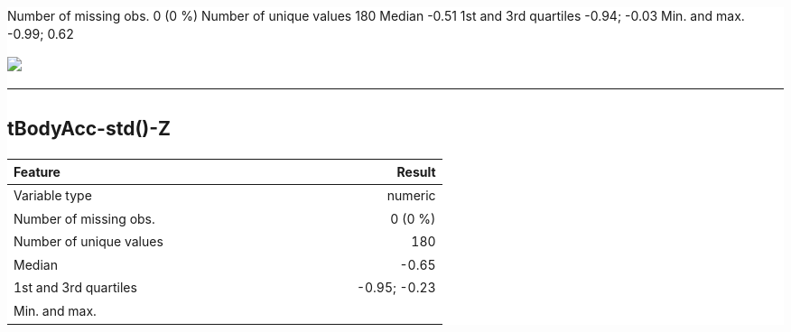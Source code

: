 <tr class="even">
<td align="left">Number of missing obs.</td>
<td align="right">0 (0 %)</td>
</tr>
<tr class="odd">
<td align="left">Number of unique values</td>
<td align="right">180</td>
</tr>
<tr class="even">
<td align="left">Median</td>
<td align="right">-0.51</td>
</tr>
<tr class="odd">
<td align="left">1st and 3rd quartiles</td>
<td align="right">-0.94; -0.03</td>
</tr>
<tr class="even">
<td align="left">Min. and max.</td>
<td align="right">-0.99; 0.62</td>
</tr>
</tbody>
</table>

![](codebook_TidyDataSet_files/figure-markdown_strict/Var-7-tBodyAcc-std()-Y-1.png)

------------------------------------------------------------------------

tBodyAcc-std()-Z
----------------

<table style="width:56%;">
<colgroup>
<col width="36%" />
<col width="19%" />
</colgroup>
<thead>
<tr class="header">
<th align="left">Feature</th>
<th align="right">Result</th>
</tr>
</thead>
<tbody>
<tr class="odd">
<td align="left">Variable type</td>
<td align="right">numeric</td>
</tr>
<tr class="even">
<td align="left">Number of missing obs.</td>
<td align="right">0 (0 %)</td>
</tr>
<tr class="odd">
<td align="left">Number of unique values</td>
<td align="right">180</td>
</tr>
<tr class="even">
<td align="left">Median</td>
<td align="right">-0.65</td>
</tr>
<tr class="odd">
<td align="left">1st and 3rd quartiles</td>
<td align="right">-0.95; -0.23</td>
</tr>
<tr class="even">
<td align="left">Min. and max.</td>